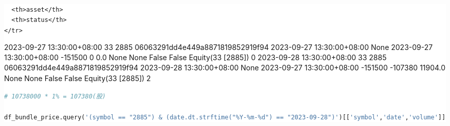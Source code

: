       <th>asset</th>
      <th>status</th>
    </tr>
  </thead>
  <tbody>
    <tr>
      <th>2023-09-27 13:30:00+08:00</th>
      <td>33</td>
      <td>2885</td>
      <td>06063291dd4e449a8871819852919f94</td>
      <td>2023-09-27 13:30:00+08:00</td>
      <td>None</td>
      <td>2023-09-27 13:30:00+08:00</td>
      <td>-151500</td>
      <td>0</td>
      <td>0.0</td>
      <td>None</td>
      <td>None</td>
      <td>False</td>
      <td>False</td>
      <td>Equity(33 [2885])</td>
      <td>0</td>
    </tr>
    <tr>
      <th>2023-09-28 13:30:00+08:00</th>
      <td>33</td>
      <td>2885</td>
      <td>06063291dd4e449a8871819852919f94</td>
      <td>2023-09-28 13:30:00+08:00</td>
      <td>None</td>
      <td>2023-09-27 13:30:00+08:00</td>
      <td>-151500</td>
      <td>-107380</td>
      <td>11904.0</td>
      <td>None</td>
      <td>None</td>
      <td>False</td>
      <td>False</td>
      <td>Equity(33 [2885])</td>
      <td>2</td>
    </tr>
  </tbody>
</table>
</div>




```python
# 10738000 * 1% = 107380(股) 

df_bundle_price.query('(symbol == "2885") & (date.dt.strftime("%Y-%m-%d") == "2023-09-28")')[['symbol','date','volume']]
```
